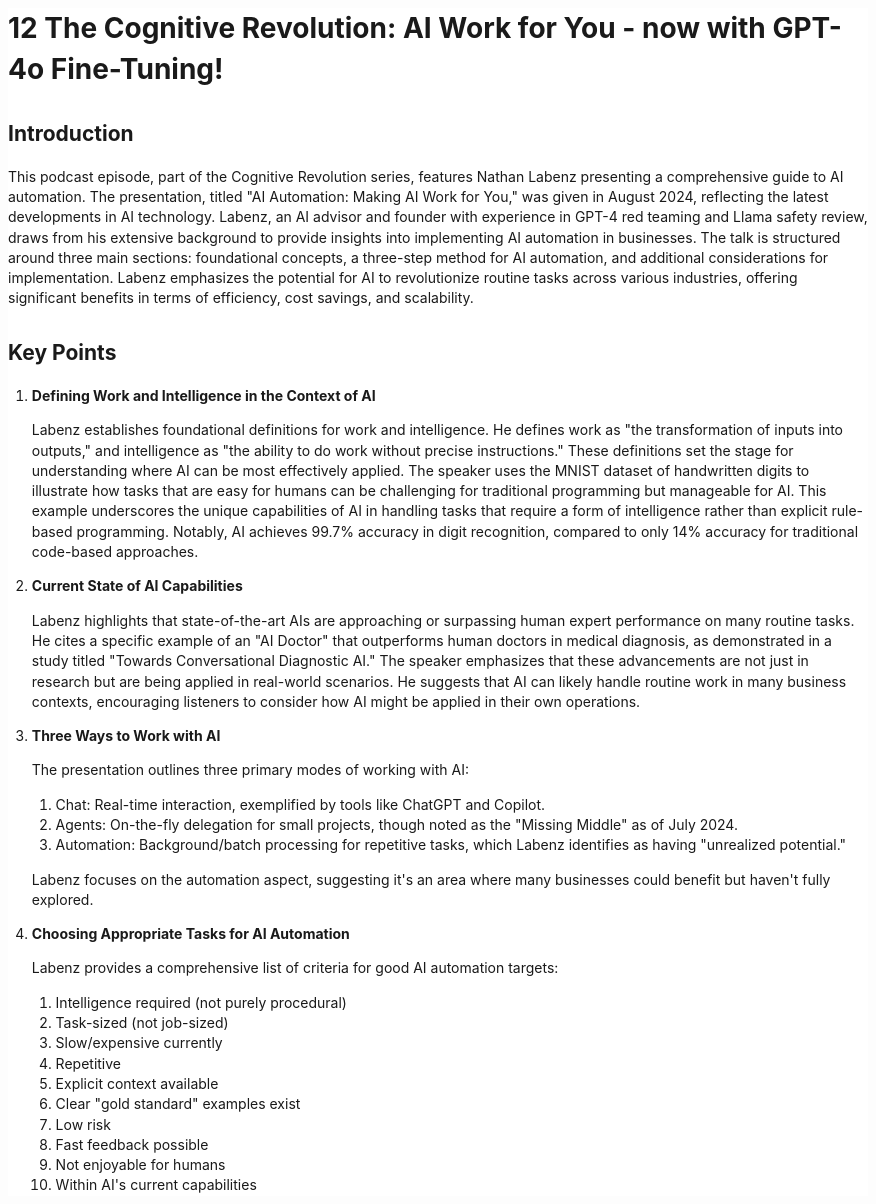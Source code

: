 # 12 The Cognitive Revolution: AI Work for You - now with GPT-4o Fine-Tuning!

## Introduction

This podcast episode, part of the Cognitive Revolution series, features Nathan Labenz presenting a comprehensive guide to AI automation. The presentation, titled "AI Automation: Making AI Work for You," was given in August 2024, reflecting the latest developments in AI technology. Labenz, an AI advisor and founder with experience in GPT-4 red teaming and Llama safety review, draws from his extensive background to provide insights into implementing AI automation in businesses. The talk is structured around three main sections: foundational concepts, a three-step method for AI automation, and additional considerations for implementation. Labenz emphasizes the potential for AI to revolutionize routine tasks across various industries, offering significant benefits in terms of efficiency, cost savings, and scalability.

## Key Points

1. **Defining Work and Intelligence in the Context of AI**

   Labenz establishes foundational definitions for work and intelligence. He defines work as "the transformation of inputs into outputs," and intelligence as "the ability to do work without precise instructions." These definitions set the stage for understanding where AI can be most effectively applied. The speaker uses the MNIST dataset of handwritten digits to illustrate how tasks that are easy for humans can be challenging for traditional programming but manageable for AI. This example underscores the unique capabilities of AI in handling tasks that require a form of intelligence rather than explicit rule-based programming. Notably, AI achieves 99.7% accuracy in digit recognition, compared to only 14% accuracy for traditional code-based approaches.

2. **Current State of AI Capabilities**

   Labenz highlights that state-of-the-art AIs are approaching or surpassing human expert performance on many routine tasks. He cites a specific example of an "AI Doctor" that outperforms human doctors in medical diagnosis, as demonstrated in a study titled "Towards Conversational Diagnostic AI." The speaker emphasizes that these advancements are not just in research but are being applied in real-world scenarios. He suggests that AI can likely handle routine work in many business contexts, encouraging listeners to consider how AI might be applied in their own operations.

3. **Three Ways to Work with AI**

   The presentation outlines three primary modes of working with AI:
   1. Chat: Real-time interaction, exemplified by tools like ChatGPT and Copilot.
   2. Agents: On-the-fly delegation for small projects, though noted as the "Missing Middle" as of July 2024.
   3. Automation: Background/batch processing for repetitive tasks, which Labenz identifies as having "unrealized potential."
   
   Labenz focuses on the automation aspect, suggesting it's an area where many businesses could benefit but haven't fully explored.

4. **Choosing Appropriate Tasks for AI Automation**

   Labenz provides a comprehensive list of criteria for good AI automation targets:
   1. Intelligence required (not purely procedural)
   2. Task-sized (not job-sized)
   3. Slow/expensive currently
   4. Repetitive
   5. Explicit context available
   6. Clear "gold standard" examples exist
   7. Low risk
   8. Fast feedback possible
   9. Not enjoyable for humans
   10. Within AI's current capabilities
